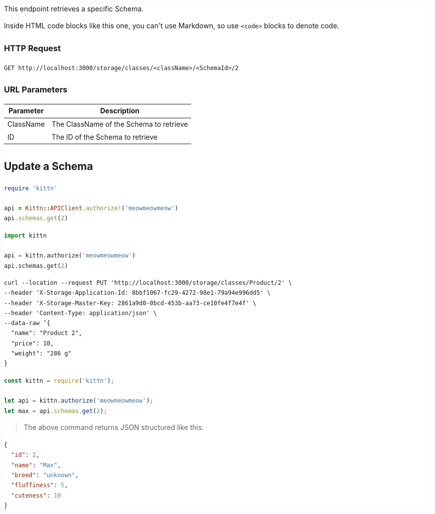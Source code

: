 This endpoint retrieves a specific Schema.

<aside class="warning">Inside HTML code blocks like this one, you can't use Markdown, so use <code>&lt;code&gt;</code> blocks to denote code.</aside>

### HTTP Request

`GET http://localhost:3000/storage/classes/<className>/<SchemaId>/2`

### URL Parameters

Parameter | Description
--------- | -----------
ClassName | The ClassName of the Schema to retrieve
ID | The ID of the Schema to retrieve

## Update a Schema

```ruby
require 'kittn'

api = Kittn::APIClient.authorize!('meowmeowmeow')
api.schemas.get(2)
```

```python
import kittn

api = kittn.authorize('meowmeowmeow')
api.schemas.get(2)
```

```shell
curl --location --request PUT 'http://localhost:3000/storage/classes/Product/2' \
--header 'X-Storage-Application-Id: 8bbf1067-fc29-4272-98e1-79a94e996dd5' \
--header 'X-Storage-Master-Key: 2861a9d0-0bcd-453b-aa73-ce10fe4f7e4f' \
--header 'Content-Type: application/json' \
--data-raw ‘{
  "name": "Product 2",
  "price": 10,
  "weight": "286 g"
}
```

```javascript
const kittn = require('kittn');

let api = kittn.authorize('meowmeowmeow');
let max = api.schemas.get(2);
```

> The above command returns JSON structured like this:

```json
{
  "id": 2,
  "name": "Max",
  "breed": "unknown",
  "fluffiness": 5,
  "cuteness": 10
}
```
